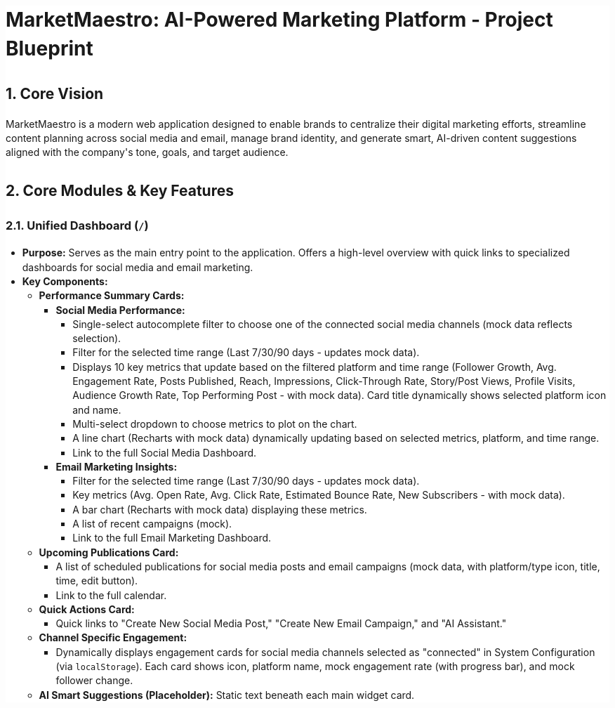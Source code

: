 
# MarketMaestro: AI-Powered Marketing Platform - Project Blueprint

## 1. Core Vision

MarketMaestro is a modern web application designed to enable brands to centralize their digital marketing efforts, streamline content planning across social media and email, manage brand identity, and generate smart, AI-driven content suggestions aligned with the company's tone, goals, and target audience.

## 2. Core Modules & Key Features

### 2.1. Unified Dashboard (`/`)
*   **Purpose:** Serves as the main entry point to the application. Offers a high-level overview with quick links to specialized dashboards for social media and email marketing.
*   **Key Components:**
    *   **Performance Summary Cards:**
        *   **Social Media Performance:**
            *   Single-select autocomplete filter to choose one of the connected social media channels (mock data reflects selection).
            *   Filter for the selected time range (Last 7/30/90 days - updates mock data).
            *   Displays 10 key metrics that update based on the filtered platform and time range (Follower Growth, Avg. Engagement Rate, Posts Published, Reach, Impressions, Click-Through Rate, Story/Post Views, Profile Visits, Audience Growth Rate, Top Performing Post - with mock data). Card title dynamically shows selected platform icon and name.
            *   Multi-select dropdown to choose metrics to plot on the chart.
            *   A line chart (Recharts with mock data) dynamically updating based on selected metrics, platform, and time range.
            *   Link to the full Social Media Dashboard.
        *   **Email Marketing Insights:**
            *   Filter for the selected time range (Last 7/30/90 days - updates mock data).
            *   Key metrics (Avg. Open Rate, Avg. Click Rate, Estimated Bounce Rate, New Subscribers - with mock data).
            *   A bar chart (Recharts with mock data) displaying these metrics.
            *   A list of recent campaigns (mock).
            *   Link to the full Email Marketing Dashboard.
    *   **Upcoming Publications Card:**
        *   A list of scheduled publications for social media posts and email campaigns (mock data, with platform/type icon, title, time, edit button).
        *   Link to the full calendar.
    *   **Quick Actions Card:**
        *   Quick links to "Create New Social Media Post," "Create New Email Campaign," and "AI Assistant."
    *   **Channel Specific Engagement:**
        *   Dynamically displays engagement cards for social media channels selected as "connected" in System Configuration (via `localStorage`). Each card shows icon, platform name, mock engagement rate (with progress bar), and mock follower change.
    *   **AI Smart Suggestions (Placeholder):** Static text beneath each main widget card.
